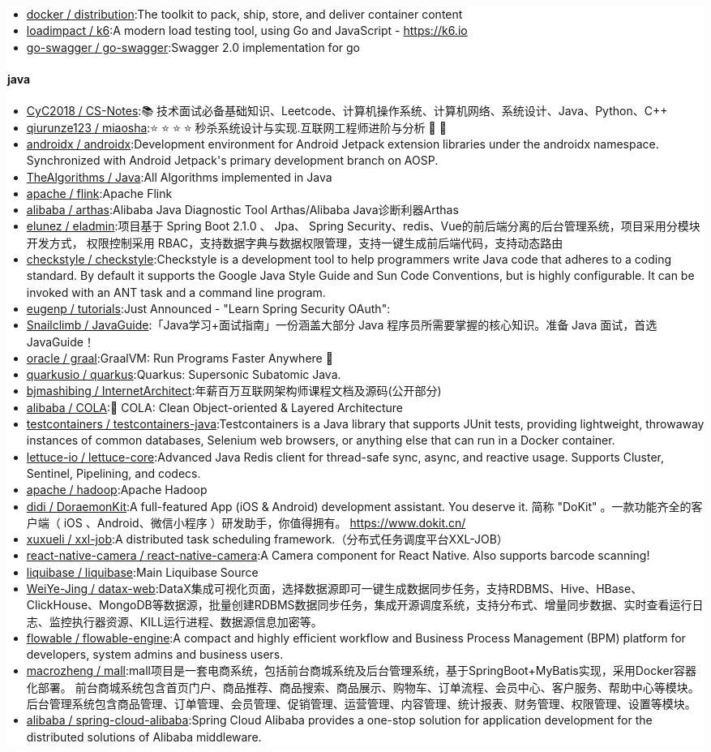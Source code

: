 * [docker / distribution](https://github.com/docker/distribution):The toolkit to pack, ship, store, and deliver container content
* [loadimpact / k6](https://github.com/loadimpact/k6):A modern load testing tool, using Go and JavaScript - https://k6.io
* [go-swagger / go-swagger](https://github.com/go-swagger/go-swagger):Swagger 2.0 implementation for go

#### java
* [CyC2018 / CS-Notes](https://github.com/CyC2018/CS-Notes):📚 技术面试必备基础知识、Leetcode、计算机操作系统、计算机网络、系统设计、Java、Python、C++
* [qiurunze123 / miaosha](https://github.com/qiurunze123/miaosha):⭐ ⭐ ⭐ ⭐ 秒杀系统设计与实现.互联网工程师进阶与分析 🙋 🐓
* [androidx / androidx](https://github.com/androidx/androidx):Development environment for Android Jetpack extension libraries under the androidx namespace. Synchronized with Android Jetpack's primary development branch on AOSP.
* [TheAlgorithms / Java](https://github.com/TheAlgorithms/Java):All Algorithms implemented in Java
* [apache / flink](https://github.com/apache/flink):Apache Flink
* [alibaba / arthas](https://github.com/alibaba/arthas):Alibaba Java Diagnostic Tool Arthas/Alibaba Java诊断利器Arthas
* [elunez / eladmin](https://github.com/elunez/eladmin):项目基于 Spring Boot 2.1.0 、 Jpa、 Spring Security、redis、Vue的前后端分离的后台管理系统，项目采用分模块开发方式， 权限控制采用 RBAC，支持数据字典与数据权限管理，支持一键生成前后端代码，支持动态路由
* [checkstyle / checkstyle](https://github.com/checkstyle/checkstyle):Checkstyle is a development tool to help programmers write Java code that adheres to a coding standard. By default it supports the Google Java Style Guide and Sun Code Conventions, but is highly configurable. It can be invoked with an ANT task and a command line program.
* [eugenp / tutorials](https://github.com/eugenp/tutorials):Just Announced - "Learn Spring Security OAuth":
* [Snailclimb / JavaGuide](https://github.com/Snailclimb/JavaGuide):「Java学习+面试指南」一份涵盖大部分 Java 程序员所需要掌握的核心知识。准备 Java 面试，首选 JavaGuide！
* [oracle / graal](https://github.com/oracle/graal):GraalVM: Run Programs Faster Anywhere 🚀
* [quarkusio / quarkus](https://github.com/quarkusio/quarkus):Quarkus: Supersonic Subatomic Java.
* [bjmashibing / InternetArchitect](https://github.com/bjmashibing/InternetArchitect):年薪百万互联网架构师课程文档及源码(公开部分)
* [alibaba / COLA](https://github.com/alibaba/COLA):🥤 COLA: Clean Object-oriented & Layered Architecture
* [testcontainers / testcontainers-java](https://github.com/testcontainers/testcontainers-java):Testcontainers is a Java library that supports JUnit tests, providing lightweight, throwaway instances of common databases, Selenium web browsers, or anything else that can run in a Docker container.
* [lettuce-io / lettuce-core](https://github.com/lettuce-io/lettuce-core):Advanced Java Redis client for thread-safe sync, async, and reactive usage. Supports Cluster, Sentinel, Pipelining, and codecs.
* [apache / hadoop](https://github.com/apache/hadoop):Apache Hadoop
* [didi / DoraemonKit](https://github.com/didi/DoraemonKit):A full-featured App (iOS & Android) development assistant. You deserve it. 简称 "DoKit" 。一款功能齐全的客户端（ iOS 、Android、微信小程序 ）研发助手，你值得拥有。 https://www.dokit.cn/
* [xuxueli / xxl-job](https://github.com/xuxueli/xxl-job):A distributed task scheduling framework.（分布式任务调度平台XXL-JOB）
* [react-native-camera / react-native-camera](https://github.com/react-native-camera/react-native-camera):A Camera component for React Native. Also supports barcode scanning!
* [liquibase / liquibase](https://github.com/liquibase/liquibase):Main Liquibase Source
* [WeiYe-Jing / datax-web](https://github.com/WeiYe-Jing/datax-web):DataX集成可视化页面，选择数据源即可一键生成数据同步任务，支持RDBMS、Hive、HBase、ClickHouse、MongoDB等数据源，批量创建RDBMS数据同步任务，集成开源调度系统，支持分布式、增量同步数据、实时查看运行日志、监控执行器资源、KILL运行进程、数据源信息加密等。
* [flowable / flowable-engine](https://github.com/flowable/flowable-engine):A compact and highly efficient workflow and Business Process Management (BPM) platform for developers, system admins and business users.
* [macrozheng / mall](https://github.com/macrozheng/mall):mall项目是一套电商系统，包括前台商城系统及后台管理系统，基于SpringBoot+MyBatis实现，采用Docker容器化部署。 前台商城系统包含首页门户、商品推荐、商品搜索、商品展示、购物车、订单流程、会员中心、客户服务、帮助中心等模块。 后台管理系统包含商品管理、订单管理、会员管理、促销管理、运营管理、内容管理、统计报表、财务管理、权限管理、设置等模块。
* [alibaba / spring-cloud-alibaba](https://github.com/alibaba/spring-cloud-alibaba):Spring Cloud Alibaba provides a one-stop solution for application development for the distributed solutions of Alibaba middleware.
